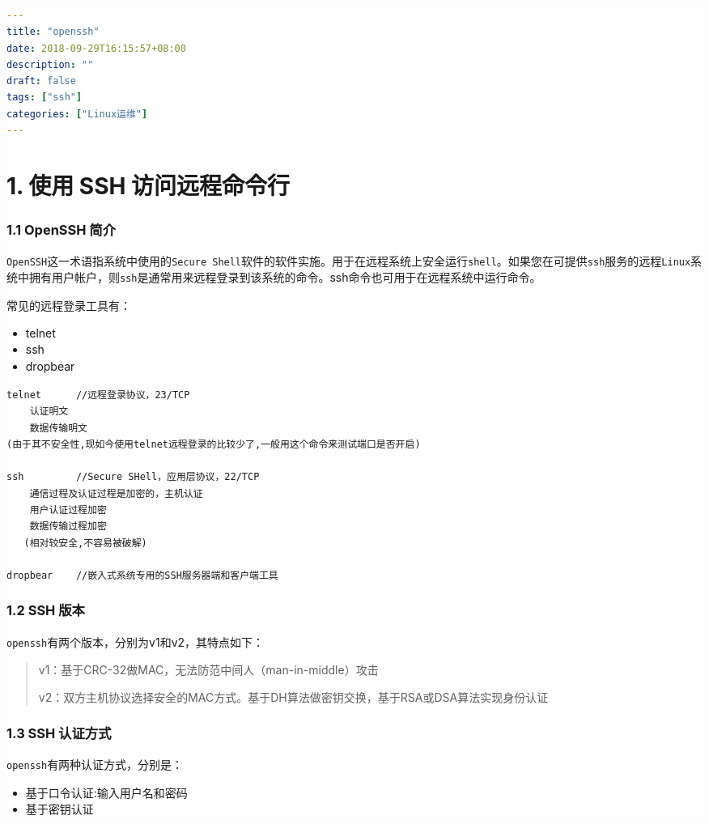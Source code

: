 ```yaml
---
title: "openssh"
date: 2018-09-29T16:15:57+08:00
description: ""
draft: false
tags: ["ssh"]
categories: ["Linux运维"]
---
```




# 1. 使用 SSH 访问远程命令行

### 1.1 OpenSSH 简介

`OpenSSH`这一术语指系统中使用的`Secure Shell`软件的软件实施。用于在远程系统上安全运行`shell`。如果您在可提供`ssh`服务的远程`Linux`系统中拥有用户帐户，则`ssh`是通常用来远程登录到该系统的命令。ssh命令也可用于在远程系统中运行命令。

常见的远程登录工具有：

 - telnet
 - ssh
 - dropbear

```
telnet      //远程登录协议，23/TCP
    认证明文
    数据传输明文
(由于其不安全性,现如今使用telnet远程登录的比较少了,一般用这个命令来测试端口是否开启)

ssh         //Secure SHell，应用层协议，22/TCP
    通信过程及认证过程是加密的，主机认证
    用户认证过程加密
    数据传输过程加密
   (相对较安全,不容易被破解)
    
dropbear    //嵌入式系统专用的SSH服务器端和客户端工具
```

### 1.2 SSH 版本

`openssh`有两个版本，分别为v1和v2，其特点如下：

> v1：基于CRC-32做MAC，无法防范中间人（man-in-middle）攻击
>
> v2：双方主机协议选择安全的MAC方式。基于DH算法做密钥交换，基于RSA或DSA算法实现身份认证

### 1.3 SSH 认证方式

`openssh`有两种认证方式，分别是：

 - 基于口令认证:输入用户名和密码
 - 基于密钥认证
